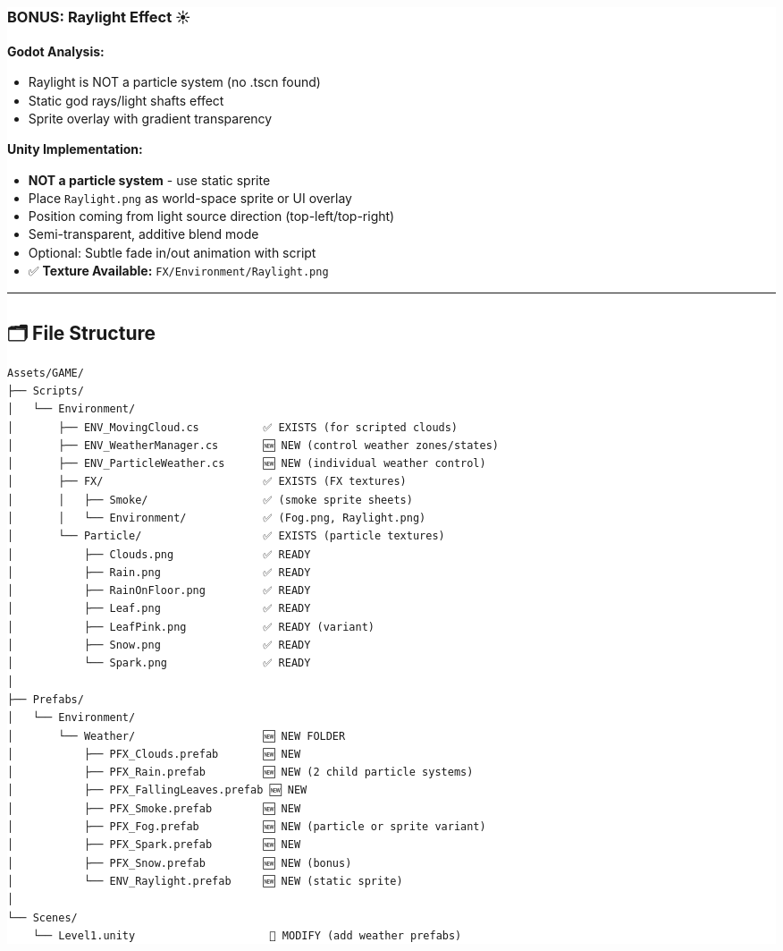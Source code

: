 
### **BONUS: Raylight Effect** ☀️

**Godot Analysis:**
- Raylight is NOT a particle system (no .tscn found)
- Static god rays/light shafts effect
- Sprite overlay with gradient transparency

**Unity Implementation:**
- **NOT a particle system** - use static sprite
- Place `Raylight.png` as world-space sprite or UI overlay
- Position coming from light source direction (top-left/top-right)
- Semi-transparent, additive blend mode
- Optional: Subtle fade in/out animation with script
- ✅ **Texture Available:** `FX/Environment/Raylight.png`

---

## 🗂️ File Structure

```
Assets/GAME/
├── Scripts/
│   └── Environment/
│       ├── ENV_MovingCloud.cs          ✅ EXISTS (for scripted clouds)
│       ├── ENV_WeatherManager.cs       🆕 NEW (control weather zones/states)
│       ├── ENV_ParticleWeather.cs      🆕 NEW (individual weather control)
│       ├── FX/                         ✅ EXISTS (FX textures)
│       │   ├── Smoke/                  ✅ (smoke sprite sheets)
│       │   └── Environment/            ✅ (Fog.png, Raylight.png)
│       └── Particle/                   ✅ EXISTS (particle textures)
│           ├── Clouds.png              ✅ READY
│           ├── Rain.png                ✅ READY
│           ├── RainOnFloor.png         ✅ READY
│           ├── Leaf.png                ✅ READY
│           ├── LeafPink.png            ✅ READY (variant)
│           ├── Snow.png                ✅ READY
│           └── Spark.png               ✅ READY
│
├── Prefabs/
│   └── Environment/
│       └── Weather/                    🆕 NEW FOLDER
│           ├── PFX_Clouds.prefab       🆕 NEW
│           ├── PFX_Rain.prefab         🆕 NEW (2 child particle systems)
│           ├── PFX_FallingLeaves.prefab 🆕 NEW
│           ├── PFX_Smoke.prefab        🆕 NEW
│           ├── PFX_Fog.prefab          🆕 NEW (particle or sprite variant)
│           ├── PFX_Spark.prefab        🆕 NEW
│           ├── PFX_Snow.prefab         🆕 NEW (bonus)
│           └── ENV_Raylight.prefab     🆕 NEW (static sprite)
│
└── Scenes/
    └── Level1.unity                     📝 MODIFY (add weather prefabs)
```
